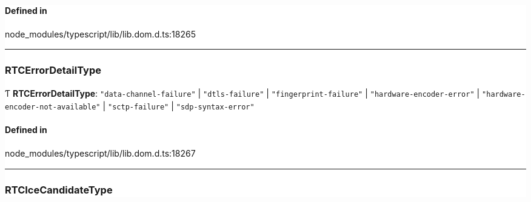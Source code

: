 #### Defined in

node_modules/typescript/lib/lib.dom.d.ts:18265

___

### RTCErrorDetailType

Ƭ **RTCErrorDetailType**: ``"data-channel-failure"`` \| ``"dtls-failure"`` \| ``"fingerprint-failure"`` \| ``"hardware-encoder-error"`` \| ``"hardware-encoder-not-available"`` \| ``"sctp-failure"`` \| ``"sdp-syntax-error"``

#### Defined in

node_modules/typescript/lib/lib.dom.d.ts:18267

___

### RTCIceCandidateType

